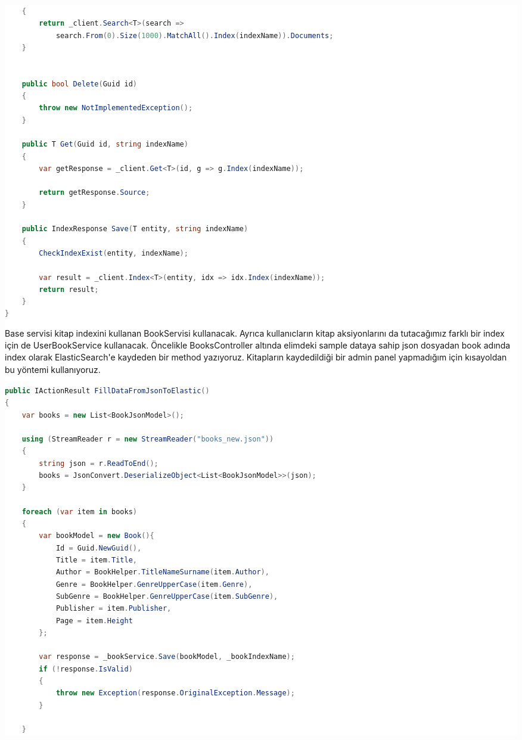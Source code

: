 ```csharp
    {
        return _client.Search<T>(search =>
            search.From(0).Size(1000).MatchAll().Index(indexName)).Documents;
    }


    public bool Delete(Guid id)
    {
        throw new NotImplementedException();
    }

    public T Get(Guid id, string indexName)
    {
        var getResponse = _client.Get<T>(id, g => g.Index(indexName));

        return getResponse.Source;
    }

    public IndexResponse Save(T entity, string indexName)
    {
        CheckIndexExist(entity, indexName);

        var result = _client.Index<T>(entity, idx => idx.Index(indexName));
        return result;
    }
}
```

Base servisi kitap indexini kullanan BookServisi kullanacak. Ayrıca kullanıcların kitap aksiyonlarını da tutacağımız farklı bir index için de UserBookService kullanacak.
Öncelikle BooksController altında elimdeki sample dataya sahip json dosyadan book adında index olarak ElasticSearch'e kaydeden bir method yazıyoruz. 
Kitapların kaydedildiği bir admin panel yapmadığım için kısayoldan bu yöntemi kullanıyoruz.

```csharp
public IActionResult FillDataFromJsonToElastic()
{
    var books = new List<BookJsonModel>();

    using (StreamReader r = new StreamReader("books_new.json"))
    {
        string json = r.ReadToEnd();
        books = JsonConvert.DeserializeObject<List<BookJsonModel>>(json);
    }

    foreach (var item in books)
    {
        var bookModel = new Book(){
            Id = Guid.NewGuid(),
            Title = item.Title,
            Author = BookHelper.TitleNameSurname(item.Author),
            Genre = BookHelper.GenreUpperCase(item.Genre),
            SubGenre = BookHelper.GenreUpperCase(item.SubGenre),
            Publisher = item.Publisher,
            Page = item.Height
        };   

        var response = _bookService.Save(bookModel, _bookIndexName);
        if (!response.IsValid)
        {
            throw new Exception(response.OriginalException.Message);
        }   

    }
```